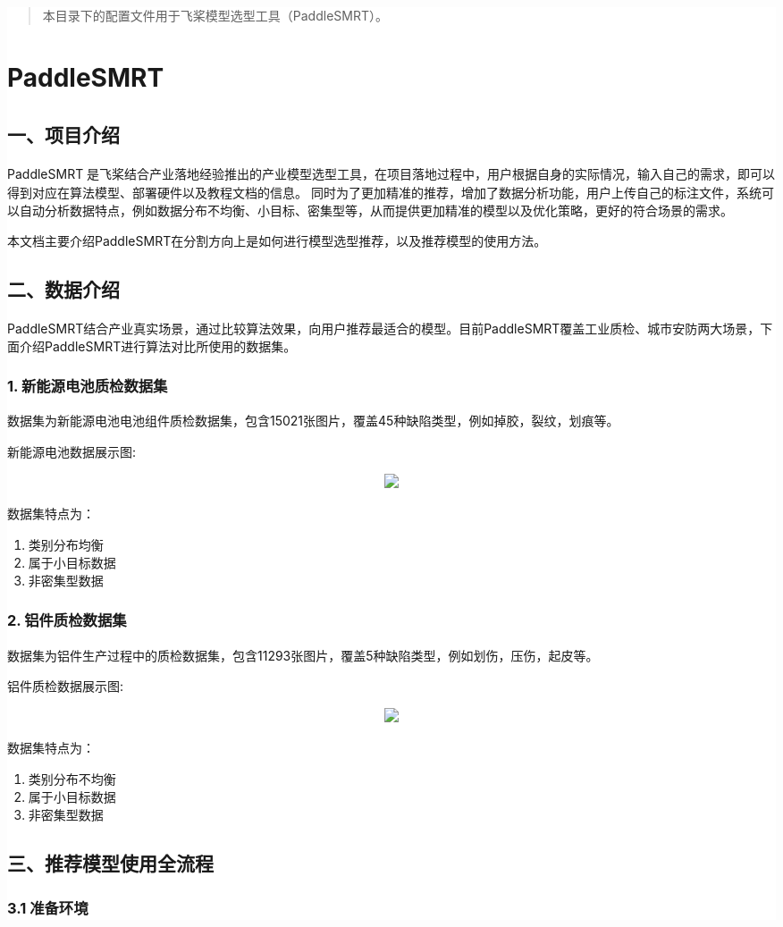 > 本目录下的配置文件用于飞桨模型选型工具（PaddleSMRT）。
# PaddleSMRT

## 一、项目介绍

PaddleSMRT 是飞桨结合产业落地经验推出的产业模型选型工具，在项目落地过程中，用户根据自身的实际情况，输入自己的需求，即可以得到对应在算法模型、部署硬件以及教程文档的信息。
同时为了更加精准的推荐，增加了数据分析功能，用户上传自己的标注文件，系统可以自动分析数据特点，例如数据分布不均衡、小目标、密集型等，从而提供更加精准的模型以及优化策略，更好的符合场景的需求。


本文档主要介绍PaddleSMRT在分割方向上是如何进行模型选型推荐，以及推荐模型的使用方法。

## 二、数据介绍

PaddleSMRT结合产业真实场景，通过比较算法效果，向用户推荐最适合的模型。目前PaddleSMRT覆盖工业质检、城市安防两大场景，下面介绍PaddleSMRT进行算法对比所使用的数据集。

### 1. 新能源电池质检数据集

数据集为新能源电池电池组件质检数据集，包含15021张图片，覆盖45种缺陷类型，例如掉胶，裂纹，划痕等。

新能源电池数据展示图:

<div align="center">
  <img src="https://user-images.githubusercontent.com/48433081/169200335-c77d58e4-8916-46e4-be4b-eb7fe48a2f80.png"  width = "600" />  
</div>

数据集特点为：

1. 类别分布均衡
2. 属于小目标数据
3. 非密集型数据

### 2. 铝件质检数据集

数据集为铝件生产过程中的质检数据集，包含11293张图片，覆盖5种缺陷类型，例如划伤，压伤，起皮等。

铝件质检数据展示图:

<div align="center">
  <img src="https://user-images.githubusercontent.com/48433081/169200252-95a69964-0ae1-40bb-b2b9-2ba17f9bef64.png"  width = "600" />  
</div>


数据集特点为：

1. 类别分布不均衡
2. 属于小目标数据
3. 非密集型数据


## 三、推荐模型使用全流程


### 3.1 准备环境
